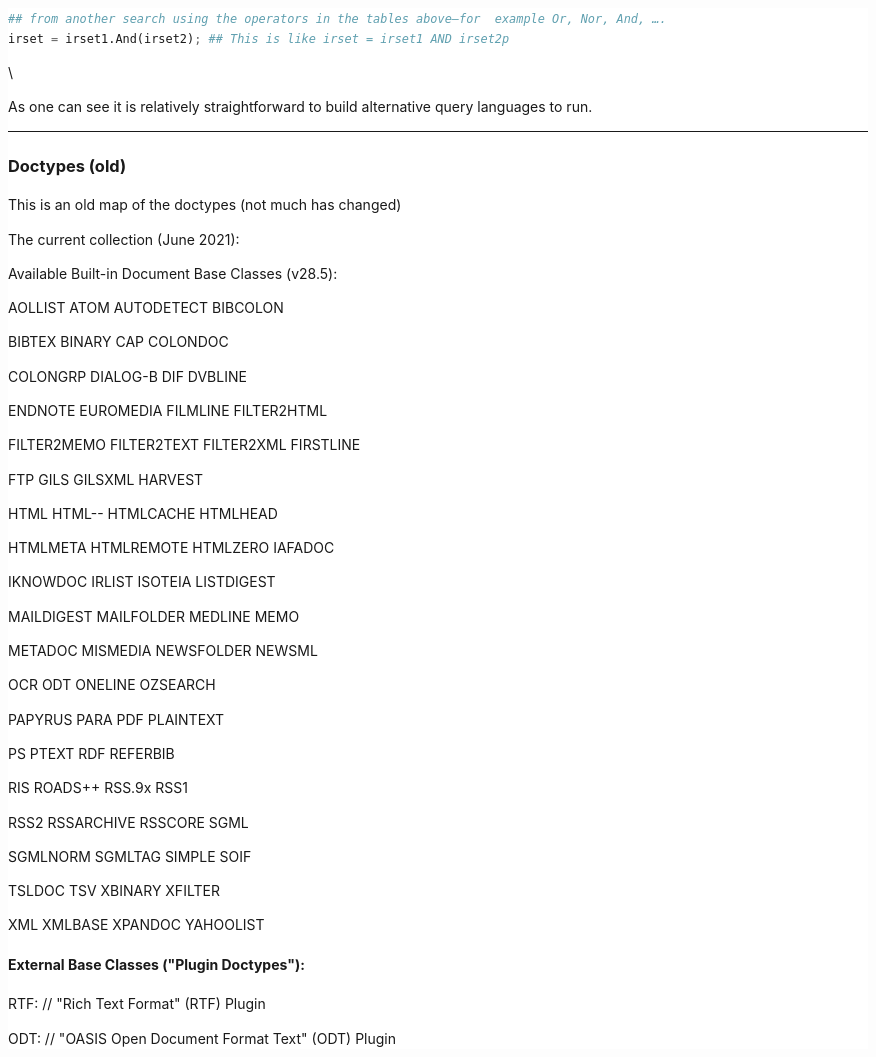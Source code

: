 ```python
## from another search using the operators in the tables above—for  example Or, Nor, And, ….
irset = irset1.And(irset2); ## This is like irset = irset1 AND irset2p
```

\


As one can see it is relatively straightforward to build alternative query languages to run.

****

### Doctypes (old)

This is an old map of the doctypes (not much has changed)



The current collection (June 2021):

Available Built-in Document Base Classes (v28.5):

&#x20;       AOLLIST           ATOM     AUTODETECT       BIBCOLON

&#x20;        BIBTEX         BINARY            CAP       COLONDOC

&#x20;      COLONGRP       DIALOG-B            DIF        DVBLINE

&#x20;       ENDNOTE      EUROMEDIA       FILMLINE    FILTER2HTML

&#x20;   FILTER2MEMO    FILTER2TEXT     FILTER2XML      FIRSTLINE

&#x20;           FTP           GILS        GILSXML        HARVEST

&#x20;          HTML         HTML--      HTMLCACHE       HTMLHEAD

&#x20;      HTMLMETA     HTMLREMOTE       HTMLZERO        IAFADOC

&#x20;      IKNOWDOC         IRLIST        ISOTEIA     LISTDIGEST

&#x20;    MAILDIGEST     MAILFOLDER        MEDLINE           MEMO

&#x20;       METADOC       MISMEDIA     NEWSFOLDER         NEWSML

&#x20;           OCR            ODT        ONELINE       OZSEARCH

&#x20;       PAPYRUS           PARA            PDF      PLAINTEXT

&#x20;            PS          PTEXT            RDF       REFERBIB

&#x20;           RIS        ROADS++         RSS.9x           RSS1

&#x20;          RSS2     RSSARCHIVE        RSSCORE           SGML

&#x20;      SGMLNORM        SGMLTAG         SIMPLE           SOIF

&#x20;        TSLDOC            TSV        XBINARY        XFILTER

&#x20;           XML        XMLBASE        XPANDOC      YAHOOLIST

#### External Base Classes ("Plugin Doctypes"):

&#x20; RTF:               // "Rich Text Format" (RTF) Plugin

&#x20; ODT:               // "OASIS Open Document Format Text" (ODT) Plugin

